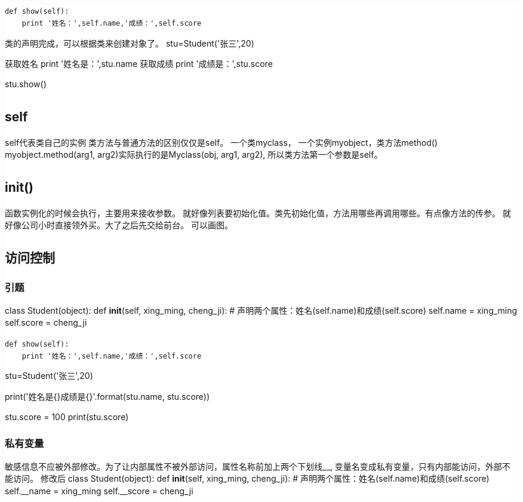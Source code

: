     def show(self):
        print '姓名：',self.name,'成绩：',self.score
        
类的声明完成，可以根据类来创建对象了。
stu=Student('张三',20)

获取姓名
print '姓名是：',stu.name
获取成绩
print '成绩是：',stu.score

stu.show()

## self
self代表类自己的实例
类方法与普通方法的区别仅仅是self。
一个类myclass， 一个实例myobject，类方法method() 
myobject.method(arg1, arg2)实际执行的是Myclass(obj, arg1, arg2),
所以类方法第一个参数是self。

## __init__()
函数实例化的时候会执行，主要用来接收参数。
就好像列表要初始化值。类先初始化值，方法用哪些再调用哪些。有点像方法的传参。
就好像公司小时直接领外买。大了之后先交给前台。
可以画图。



## 访问控制
### 引题
class Student(object):
    def __init__(self, xing_ming, cheng_ji):
        # 声明两个属性：姓名(self.name)和成绩(self.score)
        self.name = xing_ming
        self.score = cheng_ji

    def show(self):
        print '姓名：',self.name,'成绩：',self.score
        
stu=Student('张三',20)

print('姓名是{}成绩是{}'.format(stu.name, stu.score))

stu.score = 100
print(stu.score)
### 私有变量 
敏感信息不应被外部修改。为了让内部属性不被外部访问，属性名称前加上两个下划线__,
变量名变成私有变量，只有内部能访问，外部不能访问。
修改后
class Student(object):
    def __init__(self, xing_ming, cheng_ji):
        # 声明两个属性：姓名(self.name)和成绩(self.score)
        self.__name = xing_ming
        self.__score = cheng_ji
